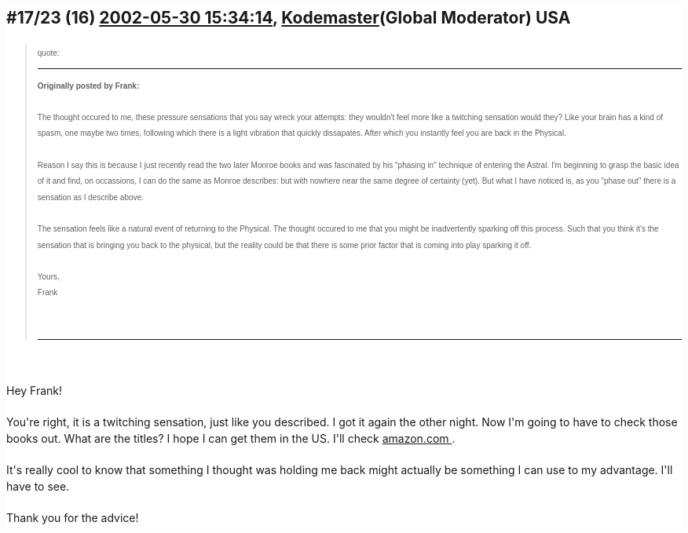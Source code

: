 ## \#17/23 (16) [2002-05-30 15:34:14](https://www.astralpulse.com/forums/index.php?msg=5900), [Kodemaster](https://www.astralpulse.com/forums/profile/?u=426)(Global Moderator) USA ##
<section>
<blockquote id="quote">
 <font face='"Arial"' id="quote" size="1">
  quote:
  <hr height="1" id="quote" noshade=""/>
  <b>
   Originally posted by Frank:
  </b>
  <br>
  <br>
  The thought occured to me, these pressure sensations that you say wreck your attempts: they wouldn't feel more like a twitching sensation would they? Like your brain has a kind of spasm, one maybe two times, following which there is a light vibration that quickly dissapates. After which you instantly feel you are back in the Physical.
  <br>
  <br>
  Reason I say this is because I just recently read the two later Monroe books and was fascinated by his "phasing in" technique of entering the Astral. I'm beginning to grasp the basic idea of it and find, on occassions, I can do the same as Monroe describes: but with nowhere near the same degree of certainty (yet). But what I have noticed is, as you "phase out" there is a sensation as I describe above.
  <br>
  <br>
  The sensation feels like a natural event of returning to the Physical. The thought occured to me that you might be inadvertently sparking off this process. Such that you think it's the sensation that is bringing you back to the physical, but the reality could be that there is some prior factor that is coming into play sparking it off.
  <br>
  <br>
  Yours,
  <br>
  Frank
  <br>
  <br>
  <br>
  <hr height="1" id="quote" noshade=""/>
 </font>
</blockquote>
<br>
<br>
Hey Frank!
<br>
<br>
You're right, it is a twitching sensation, just like you described. I got it again the other night. Now I'm going to have to check those books out. What are the titles? I hope I can get them in the US. I'll check
<a class="bbc_link" href="https://www.astralpulse.com/forums///amazon.com" rel="noopener" target="_blank">
 amazon.com
</a>
.
<br>
<br>
It's really cool to know that something I thought was holding me back might actually be something I can use to my advantage. I'll have to see.
<br>
<br>
Thank you for the advice!